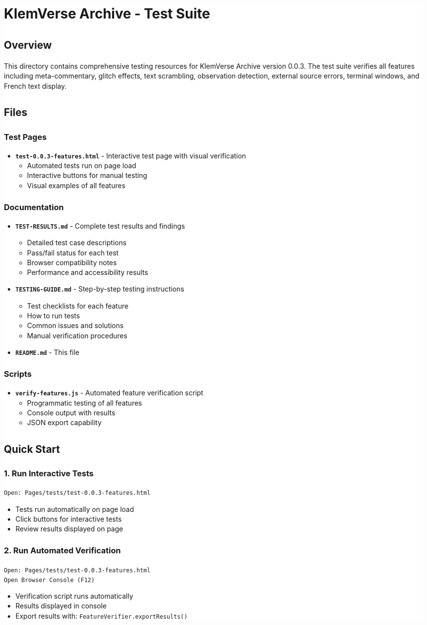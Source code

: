 # KlemVerse Archive - Test Suite

## Overview

This directory contains comprehensive testing resources for KlemVerse Archive version 0.0.3. The test suite verifies all features including meta-commentary, glitch effects, text scrambling, observation detection, external source errors, terminal windows, and French text display.

## Files

### Test Pages
- **`test-0.0.3-features.html`** - Interactive test page with visual verification
  - Automated tests run on page load
  - Interactive buttons for manual testing
  - Visual examples of all features

### Documentation
- **`TEST-RESULTS.md`** - Complete test results and findings
  - Detailed test case descriptions
  - Pass/fail status for each test
  - Browser compatibility notes
  - Performance and accessibility results

- **`TESTING-GUIDE.md`** - Step-by-step testing instructions
  - Test checklists for each feature
  - How to run tests
  - Common issues and solutions
  - Manual verification procedures

- **`README.md`** - This file

### Scripts
- **`verify-features.js`** - Automated feature verification script
  - Programmatic testing of all features
  - Console output with results
  - JSON export capability

## Quick Start

### 1. Run Interactive Tests
```
Open: Pages/tests/test-0.0.3-features.html
```
- Tests run automatically on page load
- Click buttons for interactive tests
- Review results displayed on page

### 2. Run Automated Verification
```
Open: Pages/tests/test-0.0.3-features.html
Open Browser Console (F12)
```
- Verification script runs automatically
- Results displayed in console
- Export results with: `FeatureVerifier.exportResults()`
